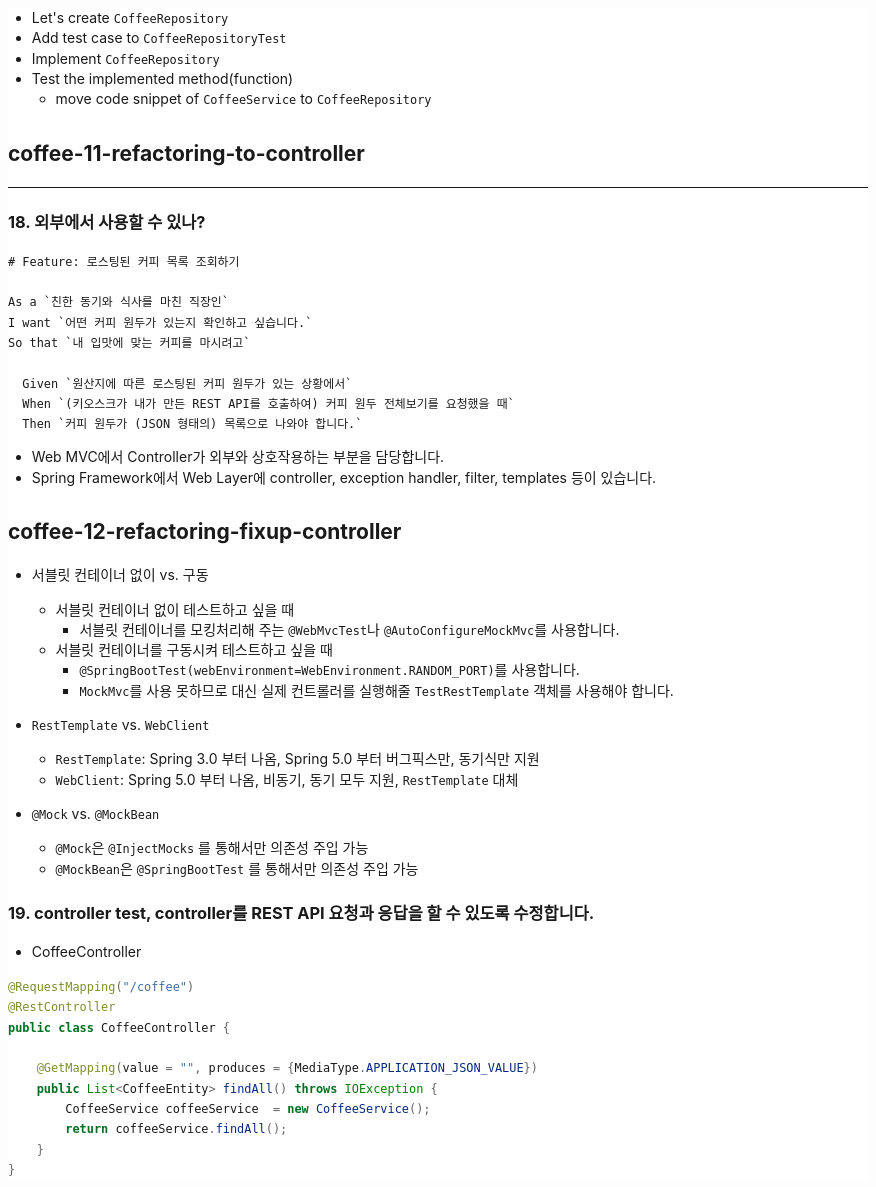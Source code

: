* Let's create `CoffeeRepository`
* Add test case to `CoffeeRepositoryTest`
* Implement `CoffeeRepository`
* Test the implemented method(function)
  * move code snippet of `CoffeeService` to `CoffeeRepository`

## coffee-11-refactoring-to-controller

---

### 18. 외부에서 사용할 수 있나?

```gherkin
# Feature: 로스팅된 커피 목록 조회하기

As a `친한 동기와 식사를 마친 직장인`
I want `어떤 커피 원두가 있는지 확인하고 싶습니다.`
So that `내 입맛에 맞는 커피를 마시려고`

  Given `원산지에 따른 로스팅된 커피 원두가 있는 상황에서`
  When `(키오스크가 내가 만든 REST API를 호출하여) 커피 원두 전체보기를 요청했을 때`
  Then `커피 원두가 (JSON 형태의) 목록으로 나와야 합니다.`
```

* Web MVC에서 Controller가 외부와 상호작용하는 부분을 담당합니다.
* Spring Framework에서 Web Layer에 controller, exception handler, filter, templates 등이 있습니다. 

## coffee-12-refactoring-fixup-controller

* 서블릿 컨테이너 없이 vs. 구동
  * 서블릿 컨테이너 없이 테스트하고 싶을 때
    * 서블릿 컨테이너를 모킹처리해 주는  `@WebMvcTest`나 `@AutoConfigureMockMvc`를 사용합니다.
  * 서블릿 컨테이너를 구동시켜 테스트하고 싶을 때
    * `@SpringBootTest(webEnvironment=WebEnvironment.RANDOM_PORT)`를 사용합니다.
    * `MockMvc`를 사용 못하므로 대신 실제 컨트롤러를 실행해줄 `TestRestTemplate` 객체를 사용해야 합니다.

* `RestTemplate` vs. `WebClient`
  * `RestTemplate`: Spring 3.0 부터 나옴, Spring 5.0 부터 버그픽스만, 동기식만 지원
  * `WebClient`: Spring 5.0 부터 나옴, 비동기, 동기 모두 지원, `RestTemplate` 대체

* `@Mock` vs. `@MockBean`
  * `@Mock`은 `@InjectMocks` 를 통해서만 의존성 주입 가능
  * `@MockBean`은 `@SpringBootTest` 를 통해서만 의존성 주입 가능
  
### 19. controller test, controller를 REST API 요청과 응답을 할 수 있도록 수정합니다.

* CoffeeController

```java
@RequestMapping("/coffee")
@RestController
public class CoffeeController {

    @GetMapping(value = "", produces = {MediaType.APPLICATION_JSON_VALUE})
    public List<CoffeeEntity> findAll() throws IOException {
        CoffeeService coffeeService  = new CoffeeService();
        return coffeeService.findAll();
    }
}
```
